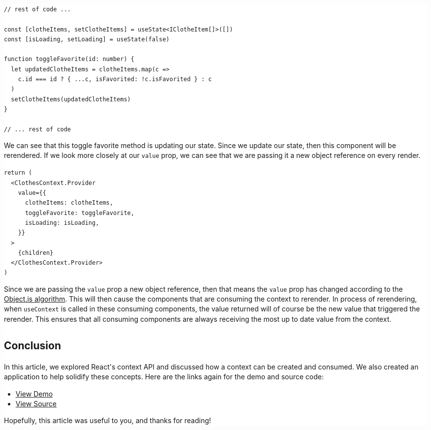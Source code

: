 ```tsx
// rest of code ...

const [clotheItems, setClotheItems] = useState<IClotheItem[]>([])
const [isLoading, setLoading] = useState(false)

function toggleFavorite(id: number) {
  let updatedClotheItems = clotheItems.map(c =>
    c.id === id ? { ...c, isFavorited: !c.isFavorited } : c
  )
  setClotheItems(updatedClotheItems)
}

// ... rest of code
```

We can see that this toggle favorite method is updating our state. Since we update our state, then this component will be rerendered. If we look more closely at our `value` prop, we can see that we are passing it a new object reference on every render.

```jsx:title=ClothesContext.tsx
return (
  <ClothesContext.Provider
    value={{
      clotheItems: clotheItems,
      toggleFavorite: toggleFavorite,
      isLoading: isLoading,
    }}
  >
    {children}
  </ClothesContext.Provider>
)
```

Since we are passing the `value` prop a new object reference, then that means the `value` prop has changed according to the [Object.is algorithm](https://developer.mozilla.org/en-US/docs/Web/JavaScript/Reference/Global_Objects/Object/is). This will then cause the components that are consuming the context to rerender. In process of rerendering, when `useContext` is called in these consuming components, the value returned will of course be the new value that triggered the rerender. This ensures that all consuming components are always receiving the most up to date value from the context.

## Conclusion

In this article, we explored React's context API and discussed how a context can be created and consumed. We also created an application to help solidify these concepts. Here are the links again for the demo and source code:

- [View Demo](https://domenicomanna.github.io/simpleAppUsingContext/#/)
- [View Source](https://github.com/domenicomanna/simpleAppUsingContext)

Hopefully, this article was useful to you, and thanks for reading!
